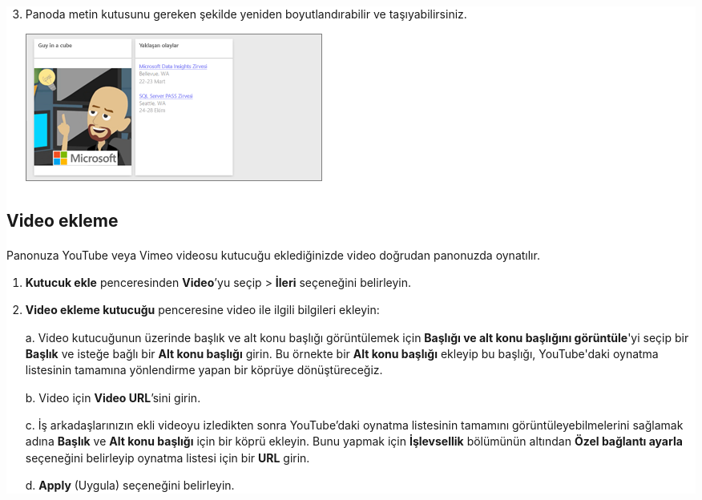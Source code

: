 3. Panoda metin kutusunu gereken şekilde yeniden boyutlandırabilir ve taşıyabilirsiniz.
   
   ![resim ve metin kutusu içeren pano](media/service-dashboard-add-widget/pbi-widget-text-added-new.png)

## <a name="add-a-video"></a>Video ekleme
Panonuza YouTube veya Vimeo videosu kutucuğu eklediğinizde video doğrudan panonuzda oynatılır.

1. **Kutucuk ekle** penceresinden **Video**’yu seçip  > **İleri** seçeneğini belirleyin.
2. **Video ekleme kutucuğu** penceresine video ile ilgili bilgileri ekleyin:   
   
   a. Video kutucuğunun üzerinde başlık ve alt konu başlığı görüntülemek için **Başlığı ve alt konu başlığını görüntüle**'yi seçip bir **Başlık** ve isteğe bağlı bir **Alt konu başlığı** girin. Bu örnekte bir **Alt konu başlığı** ekleyip bu başlığı, YouTube'daki oynatma listesinin tamamına yönlendirme yapan bir köprüye dönüştüreceğiz.

   b. Video için **Video URL**’sini girin.

   c. İş arkadaşlarınızın ekli videoyu izledikten sonra YouTube’daki oynatma listesinin tamamını görüntüleyebilmelerini sağlamak adına **Başlık** ve **Alt konu başlığı** için bir köprü ekleyin. Bunu yapmak için **İşlevsellik** bölümünün altından **Özel bağlantı ayarla** seçeneğini belirleyip oynatma listesi için bir **URL** girin.

   d. **Apply** (Uygula) seçeneğini belirleyin.  
